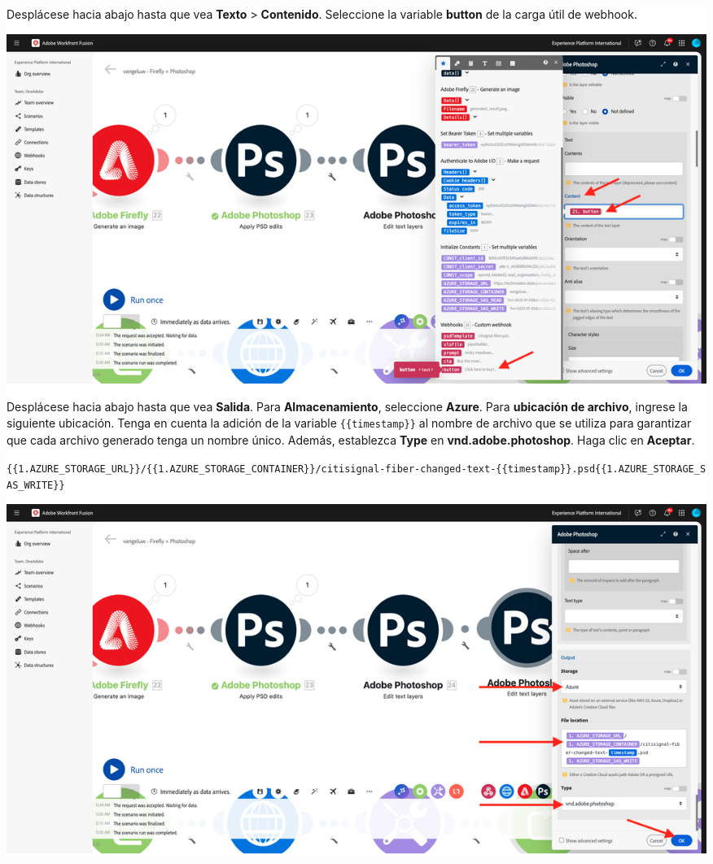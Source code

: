 Desplácese hacia abajo hasta que vea **Texto** > **Contenido**. Seleccione la variable **button** de la carga útil de webhook.

![WF Fusion](./images/wffc45.png)

Desplácese hacia abajo hasta que vea **Salida**. Para **Almacenamiento**, seleccione **Azure**. Para **ubicación de archivo**, ingrese la siguiente ubicación. Tenga en cuenta la adición de la variable `{{timestamp}}` al nombre de archivo que se utiliza para garantizar que cada archivo generado tenga un nombre único. Además, establezca **Type** en **vnd.adobe.photoshop**. Haga clic en **Aceptar**.

`{{1.AZURE_STORAGE_URL}}/{{1.AZURE_STORAGE_CONTAINER}}/citisignal-fiber-changed-text-{{timestamp}}.psd{{1.AZURE_STORAGE_SAS_WRITE}}`

![WF Fusion](./images/wffc46.png)
